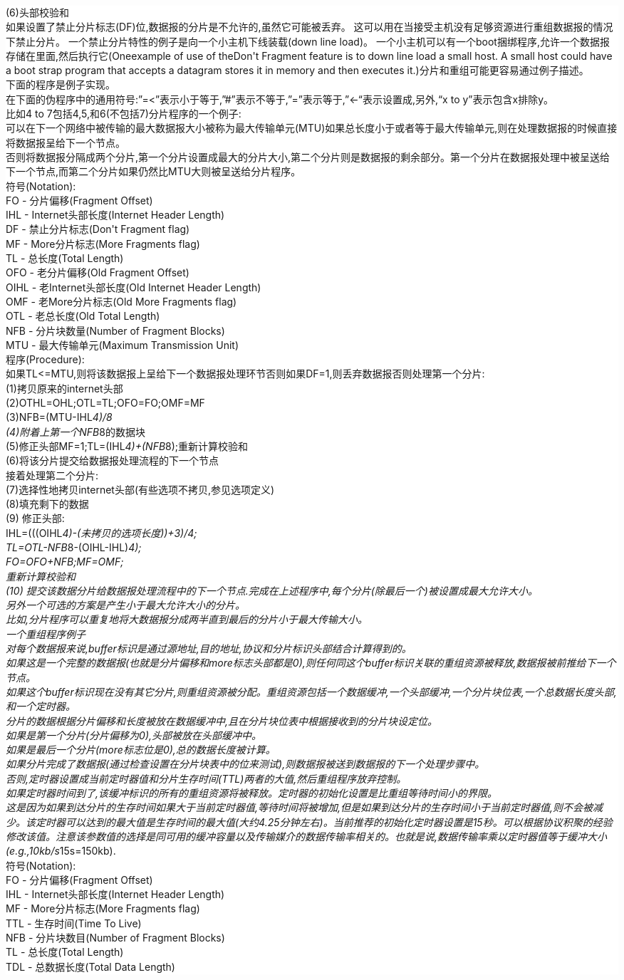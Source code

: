(6)头部校验和<br />
如果设置了禁止分片标志(DF)位,数据报的分片是不允许的,虽然它可能被丢弃。
这可以用在当接受主机没有足够资源进行重组数据报的情况下禁止分片。
一个禁止分片特性的例子是向一个小主机下线装载(down line load)。
一个小主机可以有一个boot捆绑程序,允许一个数据报存储在里面,然后执行它(Oneexample of use of theDon't Fragment feature is to down line load a small host. A small host could have a boot strap program   that accepts a datagram stores it in memory and then executes it.)分片和重组可能更容易通过例子描述。<br />
下面的程序是例子实现。<br />
在下面的伪程序中的通用符号:”=<”表示小于等于,”#”表示不等于,”=”表示等于,”<-“表示设置成,另外,“x to y”表示包含x排除y。<br />
比如4 to 7包括4,5,和6(不包括7)分片程序的一个例子:<br />
可以在下一个网络中被传输的最大数据报大小被称为最大传输单元(MTU)如果总长度小于或者等于最大传输单元,则在处理数据报的时候直接将数据报呈给下一个节点。<br />
否则将数据报分隔成两个分片,第一个分片设置成最大的分片大小,第二个分片则是数据报的剩余部分。第一个分片在数据报处理中被呈送给下一个节点,而第二个分片如果仍然比MTU大则被呈送给分片程序。<br />
符号(Notation):<br />
FO    - 分片偏移(Fragment Offset)<br />
IHL   - Internet头部长度(Internet Header Length)<br />
DF    - 禁止分片标志(Don't Fragment flag)<br />
MF    - More分片标志(More Fragments flag)<br />
TL    - 总长度(Total Length)<br />
OFO   - 老分片偏移(Old Fragment Offset)<br />
OIHL - 老Internet头部长度(Old Internet Header Length)<br />
OMF   - 老More分片标志(Old More Fragments flag)<br />
OTL   - 老总长度(Old Total Length)<br />
NFB   - 分片块数量(Number of Fragment Blocks)<br />
MTU   -  最大传输单元(Maximum Transmission Unit)<br />
程序(Procedure):<br />
如果TL<=MTU,则将该数据报上呈给下一个数据报处理环节否则如果DF=1,则丢弃数据报否则处理第一个分片:<br />
(1)拷贝原来的internet头部<br />
(2)OTHL=OHL;OTL=TL;OFO=FO;OMF=MF<br />
(3)NFB=(MTU-IHL*4)/8<br />
(4)附着上第一个NFB*8的数据块<br />
(5)修正头部MF=1;TL=(IHL*4)+(NFB*8);重新计算校验和<br />
(6)将该分片提交给数据报处理流程的下一个节点<br />
接着处理第二个分片:<br />
(7)选择性地拷贝internet头部(有些选项不拷贝,参见选项定义)<br />
(8)填充剩下的数据<br />
(9) 修正头部:<br />
IHL=(((OIHL*4)-(未拷贝的选项长度))+3)/4;<br />
TL=OTL-NFB*8-(OIHL-IHL)*4);<br />
FO=OFO+NFB;MF=OMF;<br />
重新计算校验和<br />
(10) 提交该数据分片给数据报处理流程中的下一个节点.完成在上述程序中,每个分片(除最后一个)被设置成最大允许大小。<br />
另外一个可选的方案是产生小于最大允许大小的分片。<br />
比如,分片程序可以重复地将大数据报分成两半直到最后的分片小于最大传输大小。<br />
一个重组程序例子<br />
对每个数据报来说,buffer标识是通过源地址,目的地址,协议和分片标识头部结合计算得到的。<br />
如果这是一个完整的数据报(也就是分片偏移和more标志头部都是0),则任何同这个buffer标识关联的重组资源被释放,数据报被前推给下一个节点。<br />
如果这个buffer标识现在没有其它分片,则重组资源被分配。重组资源包括一个数据缓冲,一个头部缓冲,一个分片块位表,一个总数据长度头部,和一个定时器。<br />
分片的数据根据分片偏移和长度被放在数据缓冲中,且在分片块位表中根据接收到的分片块设定位。<br />
如果是第一个分片(分片偏移为0),头部被放在头部缓冲中。<br />
如果是最后一个分片(more标志位是0),总的数据长度被计算。<br />
如果分片完成了数据报(通过检查设置在分片块表中的位来测试),则数据报被送到数据报的下一个处理步骤中。<br />
否则,定时器设置成当前定时器值和分片生存时间(TTL)两者的大值,然后重组程序放弃控制。<br />
如果定时器时间到了,该缓冲标识的所有的重组资源将被释放。定时器的初始化设置是比重组等待时间小的界限。<br />
这是因为如果到达分片的生存时间如果大于当前定时器值,等待时间将被增加,但是如果到达分片的生存时间小于当前定时器值,则不会被减少。该定时器可以达到的最大值是生存时间的最大值(大约4.25分钟左右)。当前推荐的初始化定时器设置是15秒。可以根据协议积聚的经验修改该值。注意该参数值的选择是同可用的缓冲容量以及传输媒介的数据传输率相关的。也就是说,数据传输率乘以定时器值等于缓冲大小(e.g.,10kb/s*15s=150kb).<br />
符号(Notation):<br />
FO    - 分片偏移(Fragment Offset)<br />
IHL   - Internet头部长度(Internet Header Length)<br />
MF    - More分片标志(More Fragments flag)<br />
TTL   - 生存时间(Time To Live)<br />
NFB   - 分片块数目(Number of Fragment Blocks)<br />
TL    - 总长度(Total Length)<br />
TDL   - 总数据长度(Total Data Length)<br />
